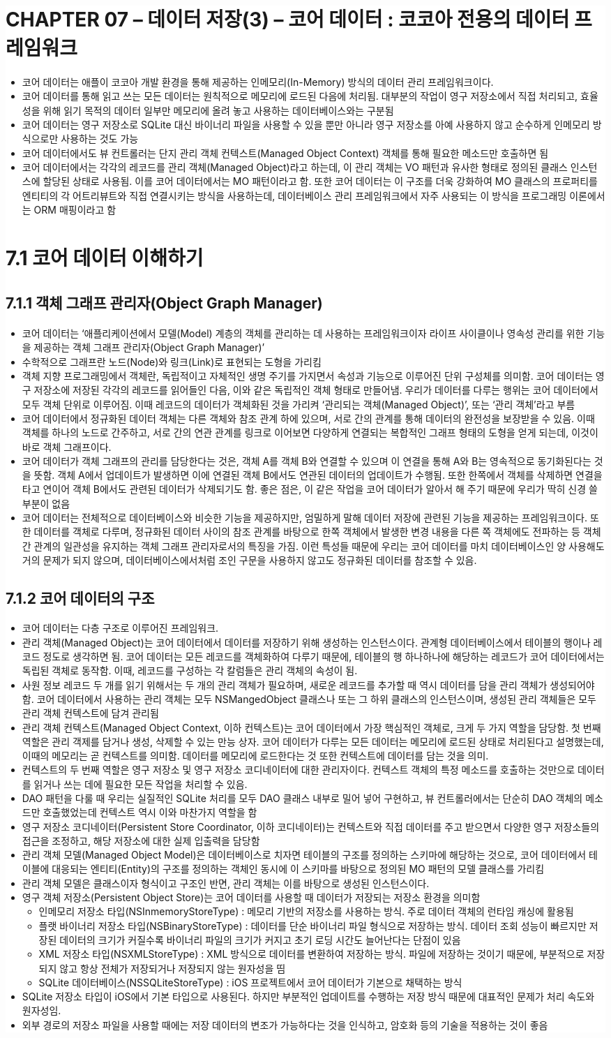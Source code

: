 # CHAPTER 07 – 데이터 저장(3) – 코어 데이터 : 코코아 전용의 데이터 프레임워크

- 코어 데이터는 애플이 코코아 개발 환경을 통해 제공하는 인메모리(In-Memory) 방식의 데이터 관리 프레임워크이다.
- 코어 데이터를 통해 읽고 쓰는 모든 데이터는 원칙적으로 메모리에 로드된 다음에 처리됨. 대부분의 작업이 영구 저장소에서 직접 처리되고, 효율성을 위해 읽기 목적의 데이터 일부만 메모리에 올려 놓고 사용하는 데이터베이스와는 구분됨
- 코어 데이터는 영구 저장소로 SQLite 대신 바이너리 파일을 사용할 수 있을 뿐만 아니라 영구 저장소를 아예 사용하지 않고 순수하게 인메모리 방식으로만 사용하는 것도 가능
- 코어 데이터에서도 뷰 컨트롤러는 단지 관리 객체 컨텍스트(Managed Object Context) 객체를 통해 필요한 메소드만 호출하면 됨
- 코어 데이터에서는 각각의 레코드를 관리 객체(Managed Object)라고 하는데, 이 관리 객체는 VO 패턴과 유사한 형태로 정의된 클래스 인스턴스에 할당된 상태로 사용됨. 이를 코어 데이터에서는 MO 패턴이라고 함. 또한 코어 데이터는 이 구조를 더욱 강화하여 MO 클래스의 프로퍼티를 엔티티의 각 어트리뷰트와 직접 연결시키는 방식을 사용하는데, 데이터베이스 관리 프레임워크에서 자주 사용되는 이 방식을 프로그래밍 이론에서는 ORM 매핑이라고 함

# 7.1 코어 데이터 이해하기

## 7.1.1 객체 그래프 관리자(Object Graph Manager)

- 코어 데이터는 ‘애플리케이션에서 모델(Model) 계층의 객체를 관리하는 데 사용하는 프레임워크이자 라이프 사이클이나 영속성 관리를 위한 기능을 제공하는 객체 그래프 관리자(Object Graph Manager)’
- 수학적으로 그래프란 노드(Node)와 링크(Link)로 표현되는 도형을 가리킴
- 객체 지향 프로그래밍에서 객체란, 독립적이고 자체적인 생명 주기를 가지면서 속성과 기능으로 이루어진 단위 구성체를 의미함. 코어 데이터는 영구 저장소에 저장된 각각의 레코드를 읽어들인 다음, 이와 같은 독립적인 객체 형태로 만들어냄. 우리가 데이터를 다루는 행위는 코어 데이터에서 모두 객체 단위로 이루어짐. 이때 레코드의 데이터가 객체화된 것을 가리켜 ‘관리되는 객체(Managed Object)’, 또는 ‘관리 객체’라고 부름
- 코어 데이터에서 정규화된 데이터 객체는 다른 객체와 참조 관계 하에 있으며, 서로 간의 관계를 통해 데이터의 완전성을 보장받을 수 있음. 이때 객체를 하나의 노드로 간주하고, 서로 간의 연관 관계를 링크로 이어보면 다양하게 연결되는 복합적인 그래프 형태의 도형을 얻게 되는데, 이것이 바로 객체 그래프이다.
- 코어 데이터가 객체 그래프의 관리를 담당한다는 것은, 객체 A를 객체 B와 연결할 수 있으며 이 연결을 통해 A와 B는 영속적으로 동기화된다는 것을 뜻함. 객체 A에서 업데이트가 발생하면 이에 연결된 객체 B에서도 연관된 데이터의 업데이트가 수행됨. 또한 한쪽에서 객체를 삭제하면 연결을 타고 연이어 객체 B에서도 관련된 데이터가 삭제되기도 함. 좋은 점은, 이 같은 작업을 코어 데이터가 알아서 해 주기 때문에 우리가 딱히 신경 쓸 부분이 없음
- 코어 데이터는 전체적으로 데이터베이스와 비슷한 기능을 제공하지만, 엄밀하게 말해 데이터 저장에 관련된 기능을 제공하는 프레임워크이다. 또한 데이터를 객체로 다루며, 정규화된 데이터 사이의 참조 관계를 바탕으로 한쪽 객체에서 발생한 변경 내용을 다른 쪽 객체에도 전파하는 등 객체 간 관계의 일관성을 유지하는 객체 그래프 관리자로서의 특징을 가짐. 이런 특성들 때문에 우리는 코어 데이터를 마치 데이터베이스인 양 사용해도 거의 문제가 되지 않으며, 데이터베이스에서처럼 조인 구문을 사용하지 않고도 정규화된 데이터를 참조할 수 있음.

## 7.1.2 코어 데이터의 구조

- 코어 데이터는 다층 구조로 이루어진 프레임워크.
- 관리 객체(Managed Object)는 코어 데이터에서 데이터를 저장하기 위해 생성하는 인스턴스이다. 관계형 데이터베이스에서 테이블의 행이나 레코드 정도로 생각하면 됨. 코어 데이터는 모든 레코드를 객체화하여 다루기 때문에, 테이블의 행 하나하나에 해당하는 레코드가 코어 데이터에서는 독립된 객체로 동작함. 이때, 레코드를 구성하는 각 칼럼들은 관리 객체의 속성이 됨.
- 사원 정보 레코드 두 개를 읽기 위해서는 두 개의 관리 객체가 필요하며, 새로운 레코드를 추가할 때 역시 데이터를 담을 관리 객체가 생성되어야 함. 코어 데이터에서 사용하는 관리 객체는 모두 NSMangedObject 클래스나 또는 그 하위 클래스의 인스턴스이며, 생성된 관리 객체들은 모두 관리 객체 컨텍스트에 담겨 관리됨
- 관리 객체 컨텍스트(Managed Object Context, 이하 컨텍스트)는 코어 데이터에서 가장 핵심적인 객체로, 크게 두 가지 역할을 담당함. 첫 번째 역할은 관리 객제를 담거나 생성, 삭제할 수 있는 만능 상자. 코어 데이터가 다루는 모든 데이터는 메모리에 로드된 상태로 처리된다고 설명했는데, 이때의 메모리는 곧 컨텍스트를 의미함. 데이터를 메모리에 로드한다는 것 또한 컨텍스트에 데이터를 담는 것을 의미.
- 컨텍스트의 두 번째 역할은 영구 저장소 및 영구 저장소 코디네이터에 대한 관리자이다. 컨텍스트 객체의 특정 메소드를 호출하는 것만으로 데이터를 읽거나 쓰는 데에 필요한 모든 작업을 처리할 수 있음.
- DAO 패턴을 다룰 때 우리는 실질적인 SQLite 처리를 모두 DAO 클래스 내부로 밀어 넣어 구현하고, 뷰 컨트롤러에서는 단순히 DAO 객체의 메소드만 호출했었는데 컨텍스트 역시 이와 마찬가지 역할을 함
- 영구 저장소 코디네이터(Persistent Store Coordinator, 이하 코디네이터)는 컨텍스트와 직접 데이터를 주고 받으면서 다양한 영구 저장소들의 접근을 조정하고, 해당 저장소에 대한 실제 입출력을 담당함
- 관리 객체 모델(Managed Object Model)은 데이터베이스로 치자면 테이블의 구조를 정의하는 스키마에 해당하는 것으로, 코어 데이터에서 테이블에 대응되는 엔티티(Entity)의 구조를 정의하는 객체인 동시에 이 스키마를 바탕으로 정의된 MO 패턴의 모델 클래스를 가리킴
- 관리 객체 모델은 클래스이자 형식이고 구조인 반면, 관리 객체는 이를 바탕으로 생성된 인스턴스이다.
- 영구 객체 저장소(Persistent Object Store)는 코어 데이터를 사용할 때 데이터가 저장되는 저장소 환경을 의미함
    - 인메모리 저장소 타입(NSInmemoryStoreType) : 메모리 기반의 저장소를 사용하는 방식. 주로 데이터 객체의 런타임 캐싱에 활용됨
    - 플랫 바이너리 저장소 타입(NSBinaryStoreType) : 데이터를 단순 바이너리 파일 형식으로 저장하는 방식. 데이터 조회 성능이 빠르지만 저장된 데이터의 크기가 커질수록 바이너리 파일의 크기가 커지고 초기 로딩 시간도 늘어난다는 단점이 있음
    - XML 저장소 타입(NSXMLStoreType) : XML 방식으로 데이터를 변환하여 저장하는 방식. 파일에 저장하는 것이기 때문에, 부분적으로 저장되지 않고 항상 전체가 저장되거나 저장되지 않는 원자성을 띰
    - SQLite 데이터베이스(NSSQLiteStoreType) : iOS 프로젝트에서 코어 데이터가 기본으로 채택하는 방식
- SQLite 저장소 타입이 iOS에서 기본 타입으로 사용된다. 하지만 부분적인 업데이트를 수행하는 저장 방식 때문에 대표적인 문제가 처리 속도와 원자성임.
- 외부 경로의 저장소 파일을 사용할 때에는 저장 데이터의 변조가 가능하다는 것을 인식하고, 암호화 등의 기술을 적용하는 것이 좋음
